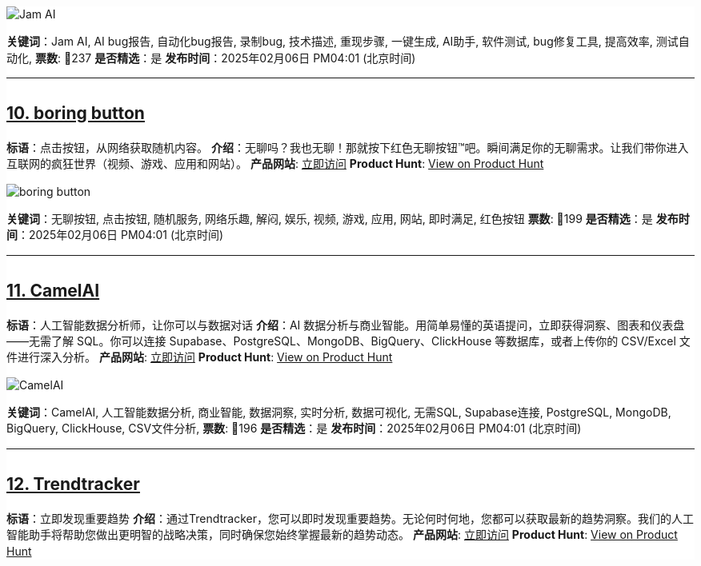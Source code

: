 ![Jam AI ](https://ph-files.imgix.net/e31dea67-6d18-42a6-880f-73c3ad2b610c.png?auto=format&fit=crop&frame=1&h=512&w=1024)

**关键词**：Jam AI, AI bug报告, 自动化bug报告, 录制bug, 技术描述, 重现步骤, 一键生成, AI助手, 软件测试, bug修复工具, 提高效率, 测试自动化,
**票数**: 🔺237
**是否精选**：是
**发布时间**：2025年02月06日 PM04:01 (北京时间)

---

## [10. boring button](https://www.producthunt.com/posts/boring-button?utm_campaign=producthunt-api&utm_medium=api-v2&utm_source=Application%3A+daily+ph+%28ID%3A+133301%29)
**标语**：点击按钮，从网络获取随机内容。
**介绍**：无聊吗？我也无聊！那就按下红色无聊按钮™吧。瞬间满足你的无聊需求。让我们带你进入互联网的疯狂世界（视频、游戏、应用和网站）。
**产品网站**: [立即访问](https://www.producthunt.com/r/7Q62HUWKMMRJKQ?utm_campaign=producthunt-api&utm_medium=api-v2&utm_source=Application%3A+daily+ph+%28ID%3A+133301%29)
**Product Hunt**: [View on Product Hunt](https://www.producthunt.com/posts/boring-button?utm_campaign=producthunt-api&utm_medium=api-v2&utm_source=Application%3A+daily+ph+%28ID%3A+133301%29)

![boring button](https://ph-files.imgix.net/dc212eba-042d-4259-a192-7b4240cc009a.png?auto=format&fit=crop&frame=1&h=512&w=1024)

**关键词**：无聊按钮, 点击按钮, 随机服务, 网络乐趣, 解闷, 娱乐, 视频, 游戏, 应用, 网站, 即时满足, 红色按钮
**票数**: 🔺199
**是否精选**：是
**发布时间**：2025年02月06日 PM04:01 (北京时间)

---

## [11. CamelAI](https://www.producthunt.com/posts/camelai?utm_campaign=producthunt-api&utm_medium=api-v2&utm_source=Application%3A+daily+ph+%28ID%3A+133301%29)
**标语**：人工智能数据分析师，让你可以与数据对话
**介绍**：AI 数据分析与商业智能。用简单易懂的英语提问，立即获得洞察、图表和仪表盘——无需了解 SQL。你可以连接 Supabase、PostgreSQL、MongoDB、BigQuery、ClickHouse 等数据库，或者上传你的 CSV/Excel 文件进行深入分析。
**产品网站**: [立即访问](https://www.producthunt.com/r/GRXADLEY63VPDW?utm_campaign=producthunt-api&utm_medium=api-v2&utm_source=Application%3A+daily+ph+%28ID%3A+133301%29)
**Product Hunt**: [View on Product Hunt](https://www.producthunt.com/posts/camelai?utm_campaign=producthunt-api&utm_medium=api-v2&utm_source=Application%3A+daily+ph+%28ID%3A+133301%29)

![CamelAI](https://ph-files.imgix.net/e8583c97-0d30-4613-9b38-182db64d1d6e.png?auto=format&fit=crop&frame=1&h=512&w=1024)

**关键词**：CamelAI, 人工智能数据分析, 商业智能, 数据洞察, 实时分析, 数据可视化, 无需SQL, Supabase连接, PostgreSQL, MongoDB, BigQuery, ClickHouse, CSV文件分析,
**票数**: 🔺196
**是否精选**：是
**发布时间**：2025年02月06日 PM04:01 (北京时间)

---

## [12. Trendtracker ](https://www.producthunt.com/posts/trendtracker?utm_campaign=producthunt-api&utm_medium=api-v2&utm_source=Application%3A+daily+ph+%28ID%3A+133301%29)
**标语**：立即发现重要趋势
**介绍**：通过Trendtracker，您可以即时发现重要趋势。无论何时何地，您都可以获取最新的趋势洞察。我们的人工智能助手将帮助您做出更明智的战略决策，同时确保您始终掌握最新的趋势动态。
**产品网站**: [立即访问](https://www.producthunt.com/r/YXO2WA7IC4ZFHG?utm_campaign=producthunt-api&utm_medium=api-v2&utm_source=Application%3A+daily+ph+%28ID%3A+133301%29)
**Product Hunt**: [View on Product Hunt](https://www.producthunt.com/posts/trendtracker?utm_campaign=producthunt-api&utm_medium=api-v2&utm_source=Application%3A+daily+ph+%28ID%3A+133301%29)
